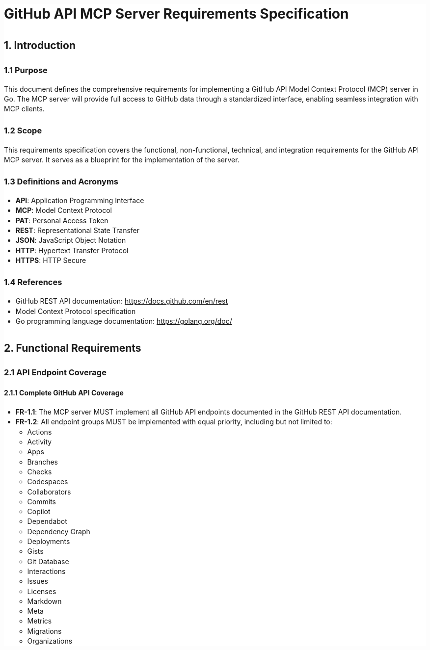 # GitHub API MCP Server Requirements Specification

## 1. Introduction

### 1.1 Purpose
This document defines the comprehensive requirements for implementing a GitHub API Model Context Protocol (MCP) server in Go. The MCP server will provide full access to GitHub data through a standardized interface, enabling seamless integration with MCP clients.

### 1.2 Scope
This requirements specification covers the functional, non-functional, technical, and integration requirements for the GitHub API MCP server. It serves as a blueprint for the implementation of the server.

### 1.3 Definitions and Acronyms
- **API**: Application Programming Interface
- **MCP**: Model Context Protocol
- **PAT**: Personal Access Token
- **REST**: Representational State Transfer
- **JSON**: JavaScript Object Notation
- **HTTP**: Hypertext Transfer Protocol
- **HTTPS**: HTTP Secure

### 1.4 References
- GitHub REST API documentation: https://docs.github.com/en/rest
- Model Context Protocol specification
- Go programming language documentation: https://golang.org/doc/

## 2. Functional Requirements

### 2.1 API Endpoint Coverage

#### 2.1.1 Complete GitHub API Coverage
- **FR-1.1**: The MCP server MUST implement all GitHub API endpoints documented in the GitHub REST API documentation.
- **FR-1.2**: All endpoint groups MUST be implemented with equal priority, including but not limited to:
  - Actions
  - Activity
  - Apps
  - Branches
  - Checks
  - Codespaces
  - Collaborators
  - Commits
  - Copilot
  - Dependabot
  - Dependency Graph
  - Deployments
  - Gists
  - Git Database
  - Interactions
  - Issues
  - Licenses
  - Markdown
  - Meta
  - Metrics
  - Migrations
  - Organizations